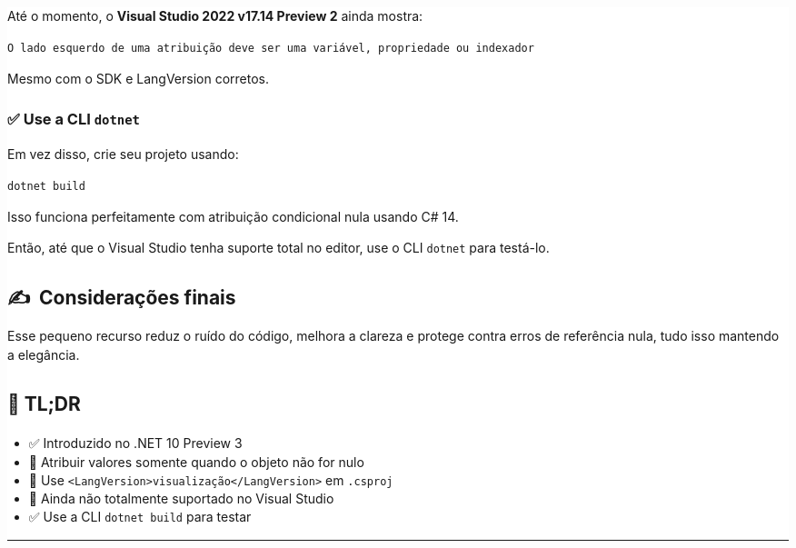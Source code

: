 Até o momento, o **Visual Studio 2022 v17.14 Preview 2** ainda mostra:

`O lado esquerdo de uma atribuição deve ser uma variável, propriedade ou indexador`

Mesmo com o SDK e LangVersion corretos.

### ✅ Use a CLI `dotnet`

Em vez disso, crie seu projeto usando:

`dotnet build`

Isso funciona perfeitamente com atribuição condicional nula usando C# 14.

Então, até que o Visual Studio tenha suporte total no editor, use o CLI `dotnet` para testá-lo.

## ✍ ️ Considerações finais

Esse pequeno recurso reduz o ruído do código, melhora a clareza e protege contra erros de referência nula, tudo isso mantendo a elegância.

## 📌 TL;DR

- ✅ Introduzido no .NET 10 Preview 3
- 🔁 Atribuir valores somente quando o objeto não for nulo
- 🧪 Use `<LangVersion>visualização</LangVersion>` em `.csproj`
- 🧱 Ainda não totalmente suportado no Visual Studio
- ✅ Use a CLI `dotnet build` para testar

---
